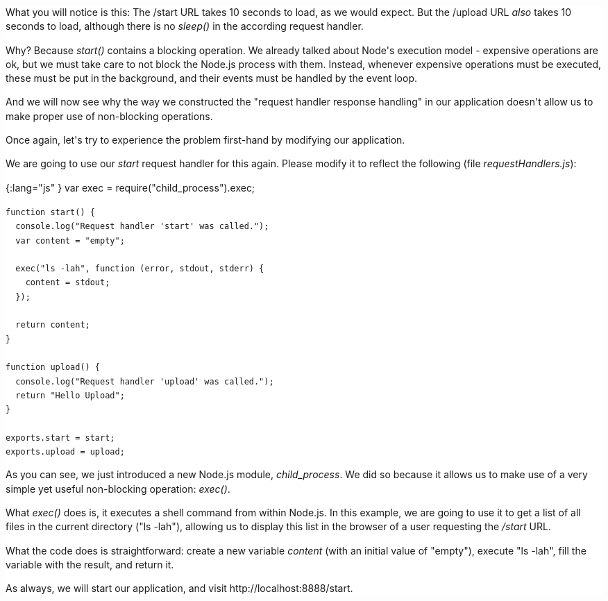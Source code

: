What you will notice is this: The /start URL takes 10 seconds to load,
as we would expect. But the /upload URL *also* takes 10 seconds to load,
although there is no *sleep()* in the according request handler.

Why? Because *start()* contains a blocking operation.
We already talked about Node's execution model - expensive
operations are ok, but we must take care to not block the Node.js
process with them. Instead, whenever expensive operations must be
executed, these must be put in the background, and their events
must be handled by the event loop.

And we will now see why the way we constructed the "request handler
response handling" in our application doesn't allow us to make proper
use of non-blocking operations.

Once again, let's try to experience the problem first-hand by modifying
our application.

We are going to use our *start* request handler for this again. Please
modify it to reflect the following (file *requestHandlers.js*):

{:lang="js" }
    var exec = require("child_process").exec;
    
    function start() {
      console.log("Request handler 'start' was called.");
      var content = "empty";
    
      exec("ls -lah", function (error, stdout, stderr) {
        content = stdout;
      });
    
      return content;
    }
    
    function upload() {
      console.log("Request handler 'upload' was called.");
      return "Hello Upload";
    }
    
    exports.start = start;
    exports.upload = upload;

As you can see, we just introduced a new Node.js module,
*child\_process*. We did so because it allows us to make use of a very
simple yet useful non-blocking operation: *exec()*.

What *exec()* does is, it executes a shell command from within Node.js.
In this example, we are going to use it to get a list of all files in
the current directory ("ls -lah"), allowing us to display this list in
the browser of a user requesting the */start* URL.

What the code does is straightforward: create a new variable *content*
(with an initial value of "empty"), execute "ls -lah", fill the
variable with the result, and return it.

As always, we will start our application, and visit
http://localhost:8888/start.
